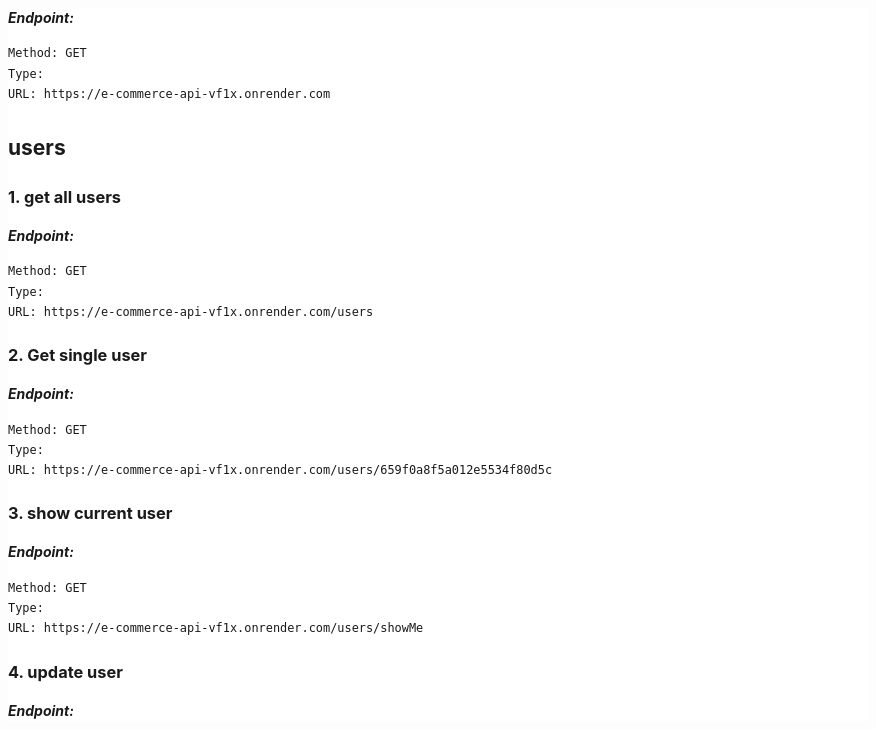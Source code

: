 

***Endpoint:***

```bash
Method: GET
Type: 
URL: https://e-commerce-api-vf1x.onrender.com
```



## users



### 1. get all users



***Endpoint:***

```bash
Method: GET
Type: 
URL: https://e-commerce-api-vf1x.onrender.com/users
```



### 2. Get single user



***Endpoint:***

```bash
Method: GET
Type: 
URL: https://e-commerce-api-vf1x.onrender.com/users/659f0a8f5a012e5534f80d5c
```



### 3. show current user



***Endpoint:***

```bash
Method: GET
Type: 
URL: https://e-commerce-api-vf1x.onrender.com/users/showMe
```



### 4. update user



***Endpoint:***
